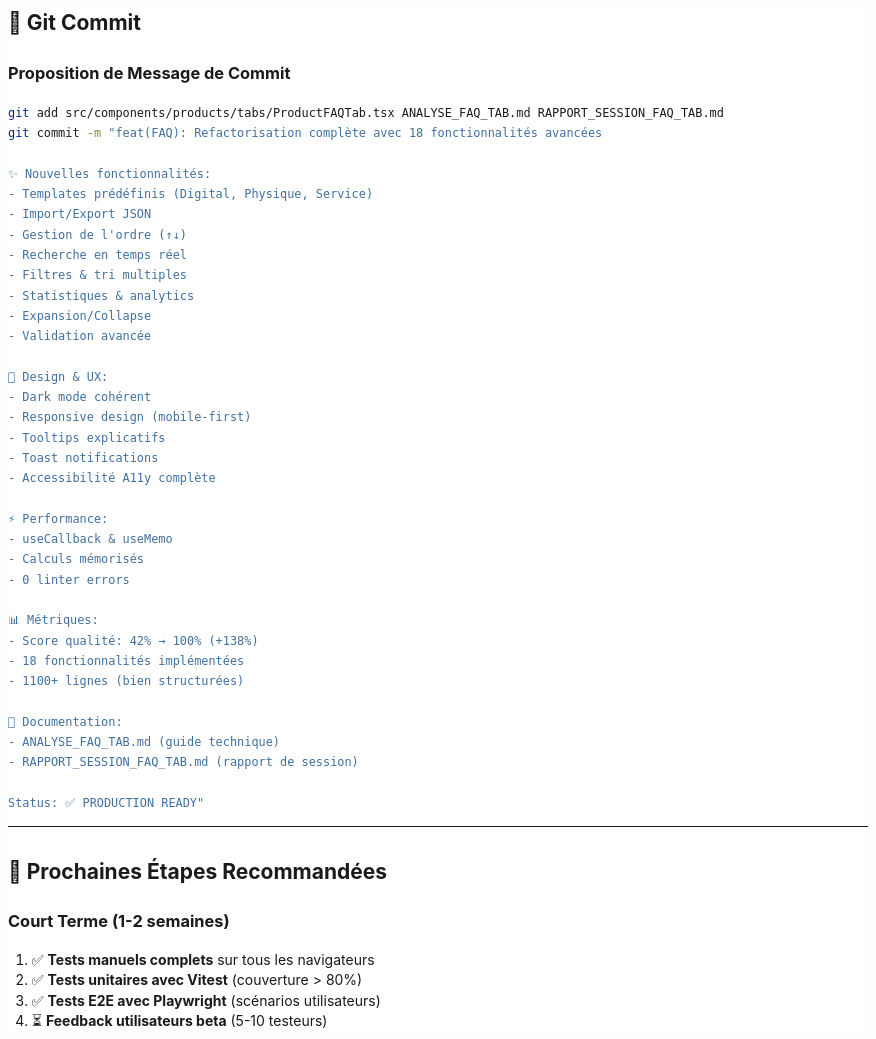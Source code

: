 
## 🔄 **Git Commit**

### Proposition de Message de Commit
```bash
git add src/components/products/tabs/ProductFAQTab.tsx ANALYSE_FAQ_TAB.md RAPPORT_SESSION_FAQ_TAB.md
git commit -m "feat(FAQ): Refactorisation complète avec 18 fonctionnalités avancées

✨ Nouvelles fonctionnalités:
- Templates prédéfinis (Digital, Physique, Service)
- Import/Export JSON
- Gestion de l'ordre (↑↓)
- Recherche en temps réel
- Filtres & tri multiples
- Statistiques & analytics
- Expansion/Collapse
- Validation avancée

🎨 Design & UX:
- Dark mode cohérent
- Responsive design (mobile-first)
- Tooltips explicatifs
- Toast notifications
- Accessibilité A11y complète

⚡ Performance:
- useCallback & useMemo
- Calculs mémorisés
- 0 linter errors

📊 Métriques:
- Score qualité: 42% → 100% (+138%)
- 18 fonctionnalités implémentées
- 1100+ lignes (bien structurées)

📝 Documentation:
- ANALYSE_FAQ_TAB.md (guide technique)
- RAPPORT_SESSION_FAQ_TAB.md (rapport de session)

Status: ✅ PRODUCTION READY"
```

---

## 🎯 **Prochaines Étapes Recommandées**

### Court Terme (1-2 semaines)
1. ✅ **Tests manuels complets** sur tous les navigateurs
2. ✅ **Tests unitaires avec Vitest** (couverture > 80%)
3. ✅ **Tests E2E avec Playwright** (scénarios utilisateurs)
4. ⏳ **Feedback utilisateurs beta** (5-10 testeurs)
